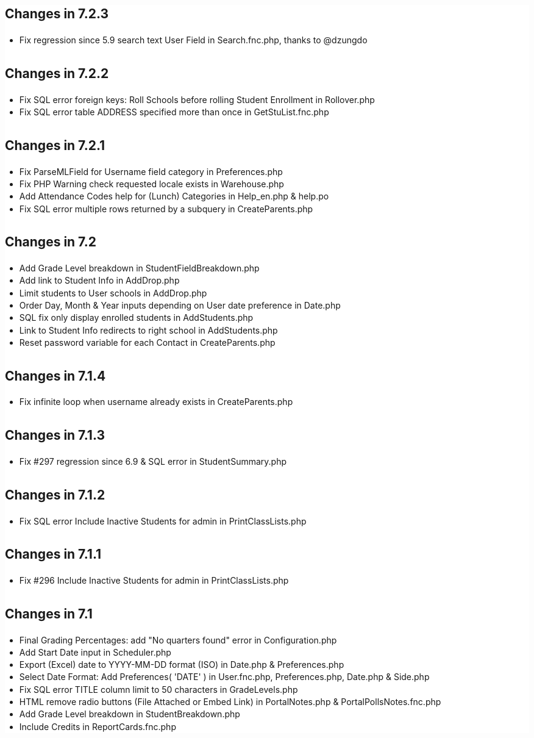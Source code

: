 Changes in 7.2.3
----------------
- Fix regression since 5.9 search text User Field in Search.fnc.php, thanks to @dzungdo

Changes in 7.2.2
----------------
- Fix SQL error foreign keys: Roll Schools before rolling Student Enrollment in Rollover.php
- Fix SQL error table ADDRESS specified more than once in GetStuList.fnc.php

Changes in 7.2.1
----------------
- Fix ParseMLField for Username field category in Preferences.php
- Fix PHP Warning check requested locale exists in Warehouse.php
- Add Attendance Codes help for (Lunch) Categories in Help_en.php & help.po
- Fix SQL error multiple rows returned by a subquery in CreateParents.php

Changes in 7.2
--------------
- Add Grade Level breakdown in StudentFieldBreakdown.php
- Add link to Student Info in AddDrop.php
- Limit students to User schools in AddDrop.php
- Order Day, Month & Year inputs depending on User date preference in Date.php
- SQL fix only display enrolled students in AddStudents.php
- Link to Student Info redirects to right school in AddStudents.php
- Reset password variable for each Contact in CreateParents.php

Changes in 7.1.4
----------------
- Fix infinite loop when username already exists in CreateParents.php

Changes in 7.1.3
----------------
- Fix #297 regression since 6.9 & SQL error in StudentSummary.php

Changes in 7.1.2
----------------
- Fix SQL error Include Inactive Students for admin in PrintClassLists.php

Changes in 7.1.1
----------------
- Fix #296 Include Inactive Students for admin in PrintClassLists.php

Changes in 7.1
--------------
- Final Grading Percentages: add "No quarters found" error in Configuration.php
- Add Start Date input in Scheduler.php
- Export (Excel) date to YYYY-MM-DD format (ISO) in Date.php & Preferences.php
- Select Date Format: Add Preferences( 'DATE' ) in User.fnc.php, Preferences.php, Date.php & Side.php
- Fix SQL error TITLE column limit to 50 characters in GradeLevels.php
- HTML remove radio buttons (File Attached or Embed Link) in PortalNotes.php & PortalPollsNotes.fnc.php
- Add Grade Level breakdown in StudentBreakdown.php
- Include Credits in ReportCards.fnc.php
